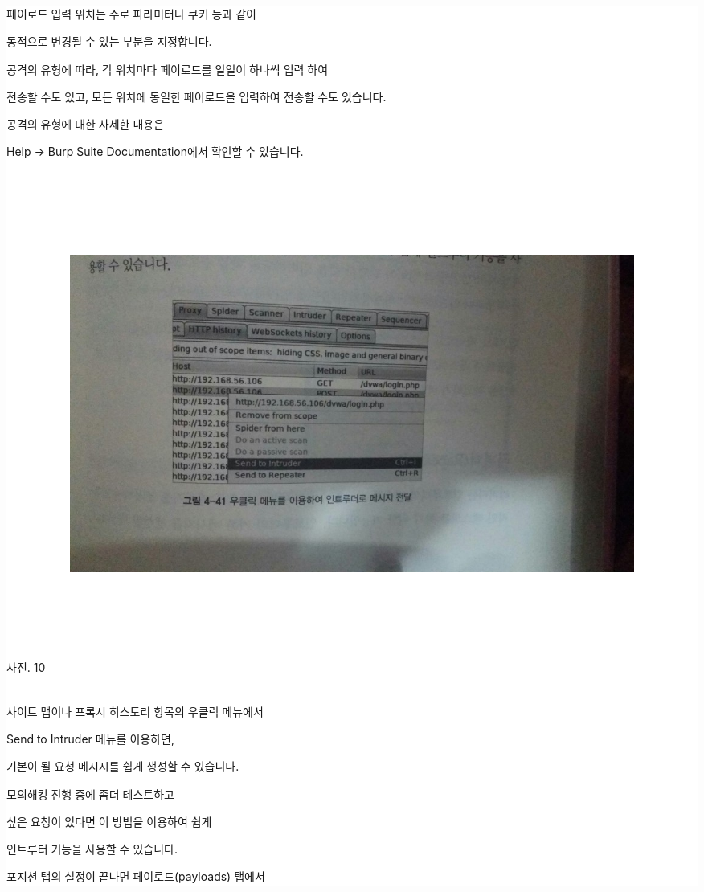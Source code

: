 페이로드 입력 위치는 주로 파라미터나 쿠키 등과 같이

동적으로 변경될 수 있는 부분을 지정합니다.

공격의 유형에 따라, 각 위치마다 페이로드를 일일이 하나씩 입력 하여

전송할 수도 있고, 모든 위치에 동일한 페이로드을 입력하여 전송할 수도 있습니다.


공격의 유형에 대한 사세한 내용은

Help → Burp Suite Documentation에서 확인할 수 있습니다.

<div align="center" >
<img src="Art of Web Hacking/../../../Art%20of%20Web%20Hacking/Chapter4/032.jpg" width="702" height="602"> <br>
</div>사진. 10<br><br>

사이트 맵이나 프록시 히스토리 항목의 우클릭 메뉴에서

Send to Intruder 메뉴를 이용하면,

기본이 될 요청 메시시를 쉽게 생성할 수 있습니다.

 

모의해킹 진행 중에 좀더 테스트하고

싶은 요청이 있다면 이 방법을 이용하여 쉽게

인트루터 기능을 사용할 수 있습니다.


포지션 탭의 설정이 끝나면 페이로드(payloads) 탭에서
